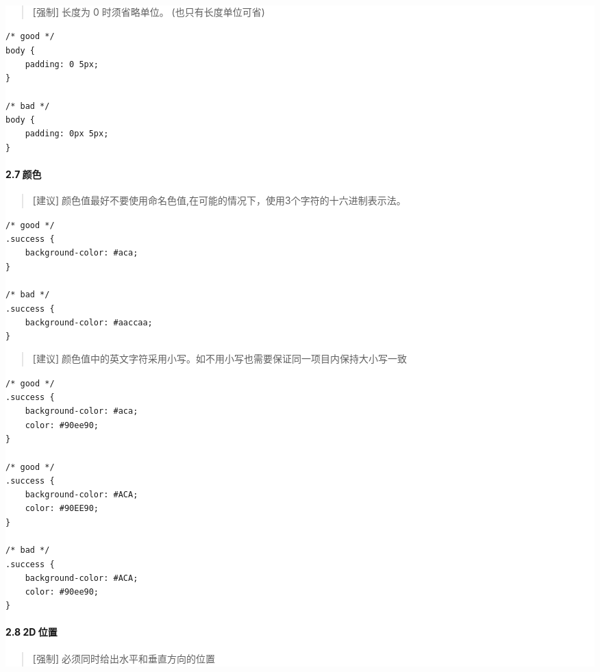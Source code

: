 > [强制] 长度为 0 时须省略单位。 (也只有长度单位可省)

```
/* good */
body {
    padding: 0 5px;
}

/* bad */
body {
    padding: 0px 5px;
}
```

#### 2.7 颜色

> [建议] 颜色值最好不要使用命名色值,在可能的情况下，使用3个字符的十六进制表示法。

```
/* good */
.success {
    background-color: #aca;
}

/* bad */
.success {
    background-color: #aaccaa;
}
```

> [建议] 颜色值中的英文字符采用小写。如不用小写也需要保证同一项目内保持大小写一致

```
/* good */
.success {
    background-color: #aca;
    color: #90ee90;
}

/* good */
.success {
    background-color: #ACA;
    color: #90EE90;
}

/* bad */
.success {
    background-color: #ACA;
    color: #90ee90;
}
```

#### 2.8 2D 位置

> [强制] 必须同时给出水平和垂直方向的位置
